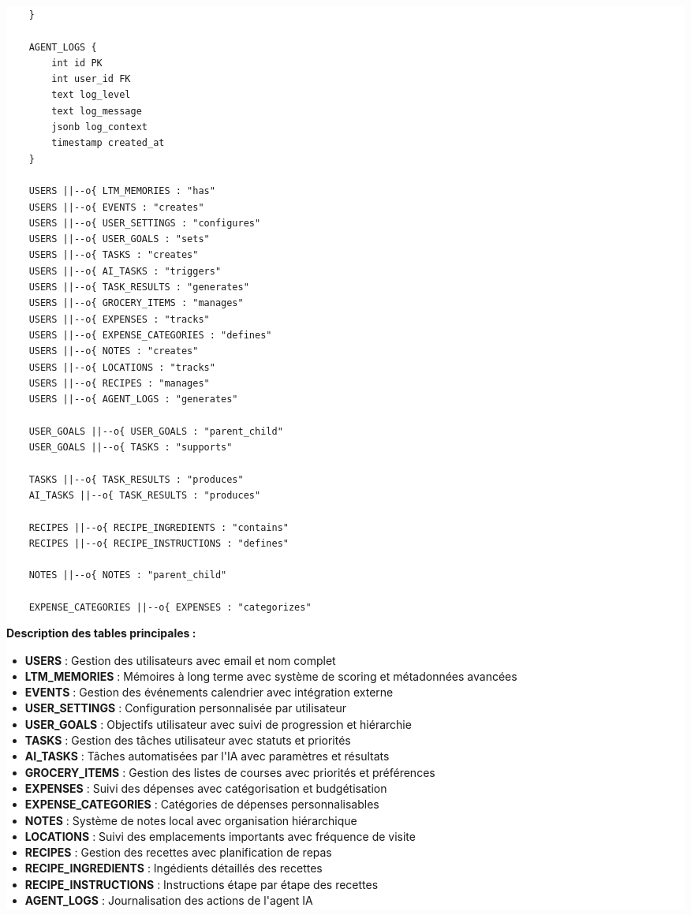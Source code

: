 ```mermaid
    }

    AGENT_LOGS {
        int id PK
        int user_id FK
        text log_level
        text log_message
        jsonb log_context
        timestamp created_at
    }

    USERS ||--o{ LTM_MEMORIES : "has"
    USERS ||--o{ EVENTS : "creates"
    USERS ||--o{ USER_SETTINGS : "configures"
    USERS ||--o{ USER_GOALS : "sets"
    USERS ||--o{ TASKS : "creates"
    USERS ||--o{ AI_TASKS : "triggers"
    USERS ||--o{ TASK_RESULTS : "generates"
    USERS ||--o{ GROCERY_ITEMS : "manages"
    USERS ||--o{ EXPENSES : "tracks"
    USERS ||--o{ EXPENSE_CATEGORIES : "defines"
    USERS ||--o{ NOTES : "creates"
    USERS ||--o{ LOCATIONS : "tracks"
    USERS ||--o{ RECIPES : "manages"
    USERS ||--o{ AGENT_LOGS : "generates"

    USER_GOALS ||--o{ USER_GOALS : "parent_child"
    USER_GOALS ||--o{ TASKS : "supports"

    TASKS ||--o{ TASK_RESULTS : "produces"
    AI_TASKS ||--o{ TASK_RESULTS : "produces"

    RECIPES ||--o{ RECIPE_INGREDIENTS : "contains"
    RECIPES ||--o{ RECIPE_INSTRUCTIONS : "defines"

    NOTES ||--o{ NOTES : "parent_child"

    EXPENSE_CATEGORIES ||--o{ EXPENSES : "categorizes"
```

**Description des tables principales :**

- **USERS** : Gestion des utilisateurs avec email et nom complet
- **LTM_MEMORIES** : Mémoires à long terme avec système de scoring et métadonnées avancées
- **EVENTS** : Gestion des événements calendrier avec intégration externe
- **USER_SETTINGS** : Configuration personnalisée par utilisateur
- **USER_GOALS** : Objectifs utilisateur avec suivi de progression et hiérarchie
- **TASKS** : Gestion des tâches utilisateur avec statuts et priorités
- **AI_TASKS** : Tâches automatisées par l'IA avec paramètres et résultats
- **GROCERY_ITEMS** : Gestion des listes de courses avec priorités et préférences
- **EXPENSES** : Suivi des dépenses avec catégorisation et budgétisation
- **EXPENSE_CATEGORIES** : Catégories de dépenses personnalisables
- **NOTES** : Système de notes local avec organisation hiérarchique
- **LOCATIONS** : Suivi des emplacements importants avec fréquence de visite
- **RECIPES** : Gestion des recettes avec planification de repas
- **RECIPE_INGREDIENTS** : Ingédients détaillés des recettes
- **RECIPE_INSTRUCTIONS** : Instructions étape par étape des recettes
- **AGENT_LOGS** : Journalisation des actions de l'agent IA
